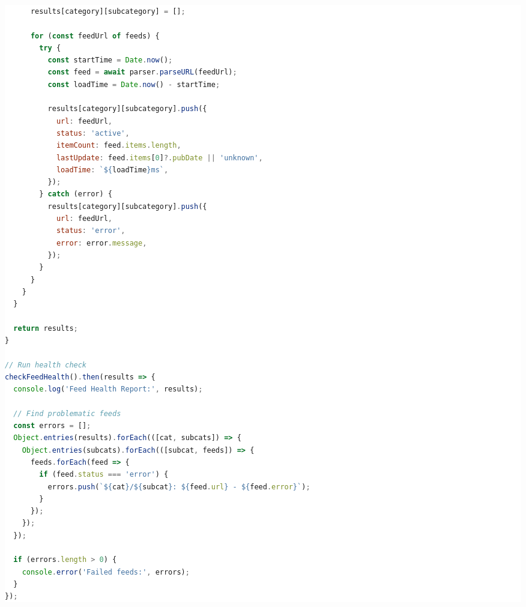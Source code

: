 ```javascript
      results[category][subcategory] = [];
      
      for (const feedUrl of feeds) {
        try {
          const startTime = Date.now();
          const feed = await parser.parseURL(feedUrl);
          const loadTime = Date.now() - startTime;
          
          results[category][subcategory].push({
            url: feedUrl,
            status: 'active',
            itemCount: feed.items.length,
            lastUpdate: feed.items[0]?.pubDate || 'unknown',
            loadTime: `${loadTime}ms`,
          });
        } catch (error) {
          results[category][subcategory].push({
            url: feedUrl,
            status: 'error',
            error: error.message,
          });
        }
      }
    }
  }
  
  return results;
}

// Run health check
checkFeedHealth().then(results => {
  console.log('Feed Health Report:', results);
  
  // Find problematic feeds
  const errors = [];
  Object.entries(results).forEach(([cat, subcats]) => {
    Object.entries(subcats).forEach(([subcat, feeds]) => {
      feeds.forEach(feed => {
        if (feed.status === 'error') {
          errors.push(`${cat}/${subcat}: ${feed.url} - ${feed.error}`);
        }
      });
    });
  });
  
  if (errors.length > 0) {
    console.error('Failed feeds:', errors);
  }
});
```
